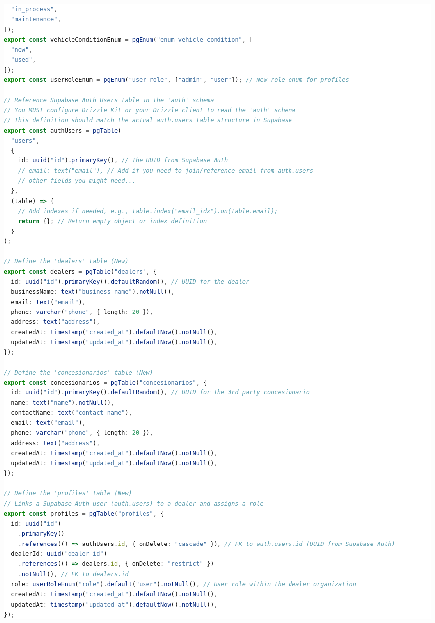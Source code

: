 ```typescript
  "in_process",
  "maintenance",
]);
export const vehicleConditionEnum = pgEnum("enum_vehicle_condition", [
  "new",
  "used",
]);
export const userRoleEnum = pgEnum("user_role", ["admin", "user"]); // New role enum for profiles

// Reference Supabase Auth Users table in the 'auth' schema
// You MUST configure Drizzle Kit or your Drizzle client to read the 'auth' schema
// This definition should match the actual auth.users table structure in Supabase
export const authUsers = pgTable(
  "users",
  {
    id: uuid("id").primaryKey(), // The UUID from Supabase Auth
    // email: text("email"), // Add if you need to join/reference email from auth.users
    // other fields you might need...
  },
  (table) => {
    // Add indexes if needed, e.g., table.index("email_idx").on(table.email);
    return {}; // Return empty object or index definition
  }
);

// Define the 'dealers' table (New)
export const dealers = pgTable("dealers", {
  id: uuid("id").primaryKey().defaultRandom(), // UUID for the dealer
  businessName: text("business_name").notNull(),
  email: text("email"),
  phone: varchar("phone", { length: 20 }),
  address: text("address"),
  createdAt: timestamp("created_at").defaultNow().notNull(),
  updatedAt: timestamp("updated_at").defaultNow().notNull(),
});

// Define the 'concesionarios' table (New)
export const concesionarios = pgTable("concesionarios", {
  id: uuid("id").primaryKey().defaultRandom(), // UUID for the 3rd party concesionario
  name: text("name").notNull(),
  contactName: text("contact_name"),
  email: text("email"),
  phone: varchar("phone", { length: 20 }),
  address: text("address"),
  createdAt: timestamp("created_at").defaultNow().notNull(),
  updatedAt: timestamp("updated_at").defaultNow().notNull(),
});

// Define the 'profiles' table (New)
// Links a Supabase Auth user (auth.users) to a dealer and assigns a role
export const profiles = pgTable("profiles", {
  id: uuid("id")
    .primaryKey()
    .references(() => authUsers.id, { onDelete: "cascade" }), // FK to auth.users.id (UUID from Supabase Auth)
  dealerId: uuid("dealer_id")
    .references(() => dealers.id, { onDelete: "restrict" })
    .notNull(), // FK to dealers.id
  role: userRoleEnum("role").default("user").notNull(), // User role within the dealer organization
  createdAt: timestamp("created_at").defaultNow().notNull(),
  updatedAt: timestamp("updated_at").defaultNow().notNull(),
});

```